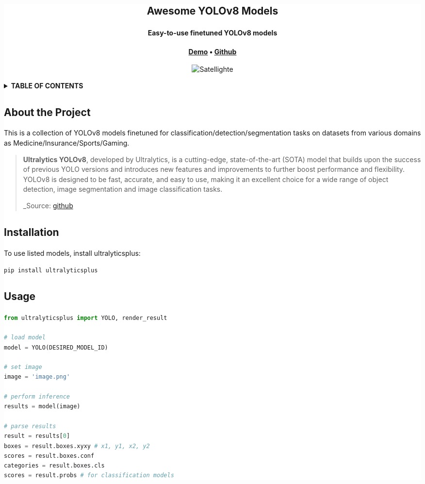 
<p align="center">

<h2 align="center">Awesome YOLOv8 Models</h2>
<h4 align="center">Easy-to-use finetuned YOLOv8 models</h4>

<p align="center">
    <strong>
        <a href="https://huggingface.co/models?other=awesome-yolov8-models">Demo</a>
        •
        <a href="https://github.com/keremberke/awesome-yolov8-models/">Github</a>
    </strong>
</p>

<p align="center">
    <img width="400px" src="https://user-images.githubusercontent.com/34196005/215836968-fb54e066-a524-4caf-b469-92bbaa96f921.gif" align="center" alt="Satellighte" />

<details><summary>
        <strong>
            TABLE OF CONTENTS
        </strong>
    </summary></details>


## About the Project

This is a collection of YOLOv8 models finetuned for classification/detection/segmentation tasks on datasets from various domains as Medicine/Insurance/Sports/Gaming.

> **Ultralytics YOLOv8**, developed by Ultralytics, is a cutting-edge, state-of-the-art (SOTA) model that builds upon the success of previous YOLO versions and introduces new features and improvements to further boost performance and flexibility. YOLOv8 is designed to be fast, accurate, and easy to use, making it an excellent choice for a wide range of object detection, image segmentation and image classification tasks.
>
> _Source: [github](https://github.com/ultralytics/ultralytics)


## Installation

To use listed models, install ultralyticsplus:

```bash
pip install ultralyticsplus
```


## Usage

```python
from ultralyticsplus import YOLO, render_result

# load model
model = YOLO(DESIRED_MODEL_ID)

# set image
image = 'image.png'
    
# perform inference
results = model(image)

# parse results
result = results[0]
boxes = result.boxes.xyxy # x1, y1, x2, y2
scores = result.boxes.conf
categories = result.boxes.cls
scores = result.probs # for classification models
```